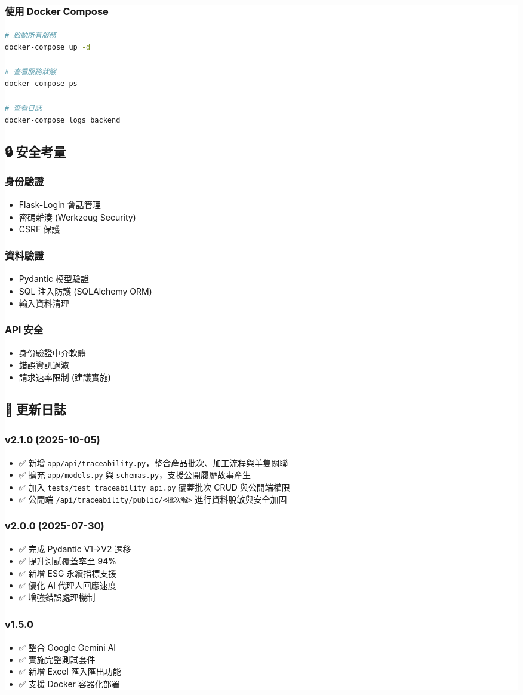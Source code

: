 ### 使用 Docker Compose
```bash
# 啟動所有服務
docker-compose up -d

# 查看服務狀態
docker-compose ps

# 查看日誌
docker-compose logs backend
```

## 🔒 安全考量

### 身份驗證
- Flask-Login 會話管理
- 密碼雜湊 (Werkzeug Security)
- CSRF 保護

### 資料驗證
- Pydantic 模型驗證
- SQL 注入防護 (SQLAlchemy ORM)
- 輸入資料清理

### API 安全
- 身份驗證中介軟體
- 錯誤資訊過濾
- 請求速率限制 (建議實施)

## 📝 更新日誌

### v2.1.0 (2025-10-05)
- ✅ 新增 `app/api/traceability.py`，整合產品批次、加工流程與羊隻關聯
- ✅ 擴充 `app/models.py` 與 `schemas.py`，支援公開履歷故事產生
- ✅ 加入 `tests/test_traceability_api.py` 覆蓋批次 CRUD 與公開端權限
- ✅ 公開端 `/api/traceability/public/<批次號>` 進行資料脫敏與安全加固

### v2.0.0 (2025-07-30)
- ✅ 完成 Pydantic V1→V2 遷移
- ✅ 提升測試覆蓋率至 94%
- ✅ 新增 ESG 永續指標支援
- ✅ 優化 AI 代理人回應速度
- ✅ 增強錯誤處理機制

### v1.5.0
- ✅ 整合 Google Gemini AI
- ✅ 實施完整測試套件
- ✅ 新增 Excel 匯入匯出功能
- ✅ 支援 Docker 容器化部署
